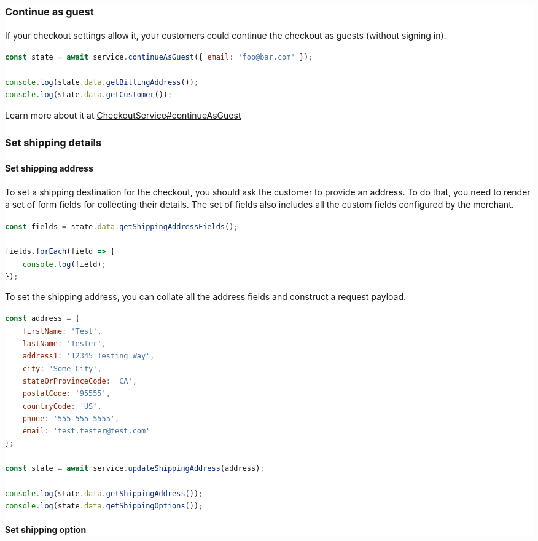 ### Continue as guest

If your checkout settings allow it, your customers could continue the checkout as guests (without signing in).

```js
const state = await service.continueAsGuest({ email: 'foo@bar.com' });

console.log(state.data.getBillingAddress());
console.log(state.data.getCustomer());
```

Learn more about it at [CheckoutService#continueAsGuest](docs/classes/CheckoutService.md#continueasguest)

### Set shipping details

#### Set shipping address

To set a shipping destination for the checkout, you should ask the customer to provide an address. To do that, you need to render a set of form fields for collecting their details. The set of fields also includes all the custom fields configured by the merchant.

```js
const fields = state.data.getShippingAddressFields();

fields.forEach(field => {
    console.log(field);
});
```

To set the shipping address, you can collate all the address fields and construct a request payload.

```js
const address = {
    firstName: 'Test',
    lastName: 'Tester',
    address1: '12345 Testing Way',
    city: 'Some City',
    stateOrProvinceCode: 'CA',
    postalCode: '95555',
    countryCode: 'US',
    phone: '555-555-5555',
    email: 'test.tester@test.com'
};

const state = await service.updateShippingAddress(address);

console.log(state.data.getShippingAddress());
console.log(state.data.getShippingOptions());
```

#### Set shipping option
